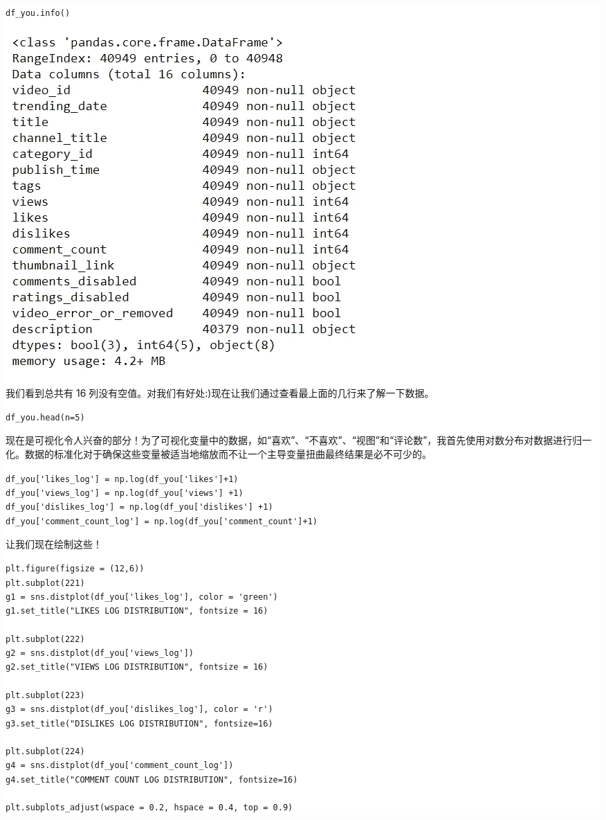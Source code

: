 ```
df_you.info()
```

![](img/8b2b007e9a1a3b1c6e34ba1c1b0c2159.png)

我们看到总共有 16 列没有空值。对我们有好处:)现在让我们通过查看最上面的几行来了解一下数据。

```
df_you.head(n=5)
```

现在是可视化令人兴奋的部分！为了可视化变量中的数据，如“喜欢”、“不喜欢”、“视图”和“评论数”，我首先使用对数分布对数据进行归一化。数据的标准化对于确保这些变量被适当地缩放而不让一个主导变量扭曲最终结果是必不可少的。

```
df_you['likes_log'] = np.log(df_you['likes']+1)
df_you['views_log'] = np.log(df_you['views'] +1)
df_you['dislikes_log'] = np.log(df_you['dislikes'] +1)
df_you['comment_count_log'] = np.log(df_you['comment_count']+1)
```

让我们现在绘制这些！

```
plt.figure(figsize = (12,6))
plt.subplot(221)
g1 = sns.distplot(df_you['likes_log'], color = 'green')
g1.set_title("LIKES LOG DISTRIBUTION", fontsize = 16)

plt.subplot(222)
g2 = sns.distplot(df_you['views_log'])
g2.set_title("VIEWS LOG DISTRIBUTION", fontsize = 16)

plt.subplot(223)
g3 = sns.distplot(df_you['dislikes_log'], color = 'r')
g3.set_title("DISLIKES LOG DISTRIBUTION", fontsize=16)

plt.subplot(224)
g4 = sns.distplot(df_you['comment_count_log'])
g4.set_title("COMMENT COUNT LOG DISTRIBUTION", fontsize=16)

plt.subplots_adjust(wspace = 0.2, hspace = 0.4, top = 0.9)
```